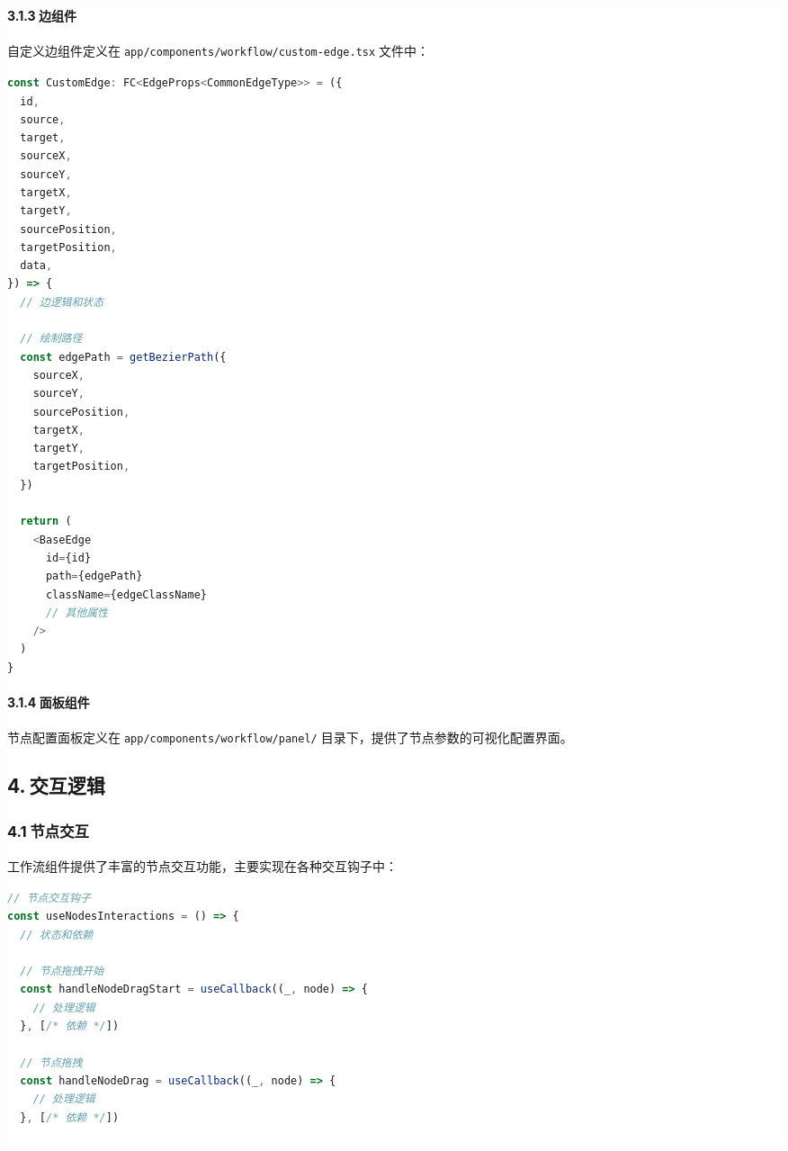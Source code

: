 #### 3.1.3 边组件

自定义边组件定义在 `app/components/workflow/custom-edge.tsx` 文件中：

```typescript
const CustomEdge: FC<EdgeProps<CommonEdgeType>> = ({
  id,
  source,
  target,
  sourceX,
  sourceY,
  targetX,
  targetY,
  sourcePosition,
  targetPosition,
  data,
}) => {
  // 边逻辑和状态
  
  // 绘制路径
  const edgePath = getBezierPath({
    sourceX,
    sourceY,
    sourcePosition,
    targetX,
    targetY,
    targetPosition,
  })
  
  return (
    <BaseEdge
      id={id}
      path={edgePath}
      className={edgeClassName}
      // 其他属性
    />
  )
}
```

#### 3.1.4 面板组件

节点配置面板定义在 `app/components/workflow/panel/` 目录下，提供了节点参数的可视化配置界面。

## 4. 交互逻辑

### 4.1 节点交互

工作流组件提供了丰富的节点交互功能，主要实现在各种交互钩子中：

```typescript
// 节点交互钩子
const useNodesInteractions = () => {
  // 状态和依赖
  
  // 节点拖拽开始
  const handleNodeDragStart = useCallback((_, node) => {
    // 处理逻辑
  }, [/* 依赖 */])
  
  // 节点拖拽
  const handleNodeDrag = useCallback((_, node) => {
    // 处理逻辑
  }, [/* 依赖 */])
  
```